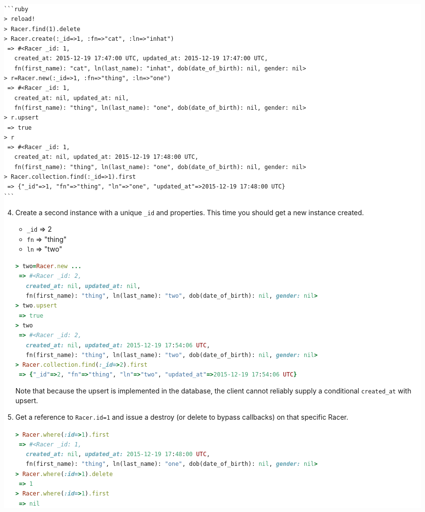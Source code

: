     ```ruby
    > reload!
    > Racer.find(1).delete
    > Racer.create(:_id=>1, :fn=>"cat", :ln=>"inhat")
     => #<Racer _id: 1,
       created_at: 2015-12-19 17:47:00 UTC, updated_at: 2015-12-19 17:47:00 UTC,
       fn(first_name): "cat", ln(last_name): "inhat", dob(date_of_birth): nil, gender: nil>
    > r=Racer.new(:_id=>1, :fn=>"thing", :ln=>"one")
     => #<Racer _id: 1,
       created_at: nil, updated_at: nil,
       fn(first_name): "thing", ln(last_name): "one", dob(date_of_birth): nil, gender: nil>
    > r.upsert
     => true
    > r
     => #<Racer _id: 1,
       created_at: nil, updated_at: 2015-12-19 17:48:00 UTC,
       fn(first_name): "thing", ln(last_name): "one", dob(date_of_birth): nil, gender: nil>
    > Racer.collection.find(:_id=>1).first
     => {"_id"=>1, "fn"=>"thing", "ln"=>"one", "updated_at"=>2015-12-19 17:48:00 UTC}
    ```

4. Create a second instance with a unique `_id` and properties. This time you should get a new instance created.

    * `_id` => 2
    * `fn`  => "thing"
    * `ln`  => "two"

    ```ruby
    > two=Racer.new ...
     => #<Racer _id: 2,
       created_at: nil, updated_at: nil,
       fn(first_name): "thing", ln(last_name): "two", dob(date_of_birth): nil, gender: nil>
    > two.upsert
     => true
    > two
     => #<Racer _id: 2,
       created_at: nil, updated_at: 2015-12-19 17:54:06 UTC,
       fn(first_name): "thing", ln(last_name): "two", dob(date_of_birth): nil, gender: nil>
    > Racer.collection.find(:_id=>2).first
     => {"_id"=>2, "fn"=>"thing", "ln"=>"two", "updated_at"=>2015-12-19 17:54:06 UTC}
    ```

    Note that because the upsert is implemented in the database, the client cannot reliably supply a conditional `created_at` with upsert.

5. Get a reference to `Racer.id=1` and issue a destroy (or delete to bypass callbacks) on that specific Racer.

    ```ruby
    > Racer.where(:id=>1).first
     => #<Racer _id: 1,
       created_at: nil, updated_at: 2015-12-19 17:48:00 UTC,
       fn(first_name): "thing", ln(last_name): "one", dob(date_of_birth): nil, gender: nil>
    > Racer.where(:id=>1).delete
     => 1
    > Racer.where(:id=>1).first
     => nil
    ```
